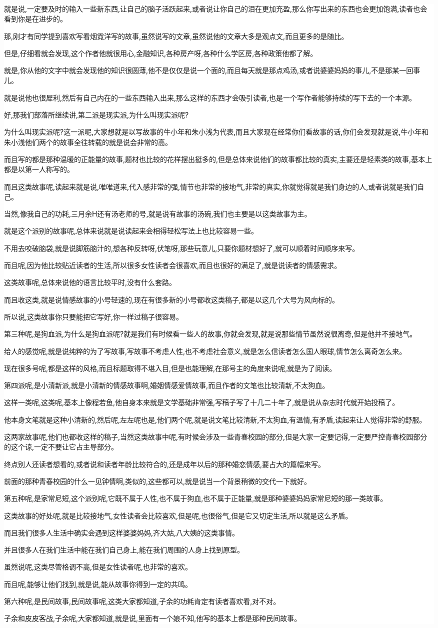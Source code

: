 就是说,一定要及时的输入一些新东西,让自己的脑子活跃起来,或者说让你自己的泪在更加充盈,那么你写出来的东西也会更加饱满,读者也会看到你是在进步的。

那,刚才有同学提到喜欢写看烟霓洋写的故事,虽然说写的文章,虽然说他的文章大多是观点文,而且更多的是随比。

但是,仔细看就会发现,这个作者他就很用心,金融知识,各种房产呀,各种什么学区房,各种政策他都了解。

就是,你从他的文字中就会发现他的知识很圆薄,他不是仅仅是说一个面的,而且每天就是那点鸡汤,或者说婆婆妈妈的事儿,不是那某一回事儿。

就是说他也很犀利,然后有自己内在的一些东西输入出来,那么这样的东西才会吸引读者,也是一个写作者能够持续的写下去的一个本源。

好,那我们部落所继续讲,第二派是现实派,为什么叫现实派呢?

为什么叫现实派呢?这一派呢,大家想就是以写故事的牛小年和朱小浅为代表,而且大家现在经常你们看故事的话,你们会发现就是说,牛小年和朱小浅他们两个的故事全往转载的就是说会非常的高。

而且写的都是那种温暖的正能量的故事,题材也比较的花样摆出挺多的,但是总体来说他们的故事都比较的真实,主要还是轻素类的故事,基本上都是以第一人称写的。

而且这类故事呢,读起来就是说,唯唯道来,代入感非常的强,情节也非常的接地气,非常的真实,你就觉得就是我们身边的人,或者说就是我们自己。

当然,像我自己的功耗,三月余H还有汤老师的号,就是说有故事的汤碗,我们也主要是以这类故事为主。

就是这个派别的故事呢,总体来说就是说读起来会相得轻松写法上也比较容易一些。

不用去咬破脑袋,就是说脚筋脑汁的,想各种反转呀,伏笔呀,那些玩意儿,只要你题材想好了,就可以顺着时间顺序来写。

而且呢,因为他比较贴近读者的生活,所以很多女性读者会很喜欢,而且也很好的满足了,就是说读者的情感需求。

这类故事呢,总体来说他的语言比较平时,没有什么套路。

而且收这类,就是说情感故事的小号轻速的,现在有很多新的小号都收这类稿子,都是以这几个大号为风向标的。

所以说,这类故事你只要能把它写好,你一样过稿子很容易。

第三种呢,是狗血派,为什么是狗血派呢?就是我们有时候看一些人的故事,你就会发现,就是说那些情节虽然说很离奇,但是他并不接地气。

给人的感觉呢,就是说纯粹的为了写故事,写故事不考虑人性,也不考虑社会意义,就是怎么信读者怎么国人眼球,情节怎么离奇怎么来。

现在很多号呢,都是这样的风格,而且标题取得不堪入目,但是也能理解,在那号主的角度来说呢,就是为了阅读。

第四派呢,是小清新派,就是小清新的情感故事啊,婚姻情感爱情故事,而且作者的文笔也比较清新,不太狗血。

这样一类呢,这类呢,基本上像程若鱼,他自身本来就是文学基础非常强,写稿子写了十几二十年了,就是说从杂志时代就开始投稿了。

他本身文笔就是这种小清新的,然后呢,左左呢也是,他们两个呢,就是说文笔比较清新,不太狗血,有温情,有矛盾,读起来让人觉得非常的舒服。

这两家故事呢,他们也都收这样的稿子,当然这类故事中呢,有时候会涉及一些青春校园的部分,但是大家一定要记得,一定要严控青春校园部分的这个谅,一定不要让它占主导部分。

终点别人还读者想看的,或者说和读者年龄比较符合的,还是成年以后的那种婚恋情感,要占大的篇幅来写。

前面的那种青春校园的什么一见钟情啊,类似的,这些都可以,就是说当一个背景稍微的交代一下就好。

第五种呢,是家常尼短,这个派别呢,它既不属于人性,也不属于狗血,也不属于正能量,就是那种婆婆妈妈家常尼短的那一类故事。

这类故事的好处呢,就是比较接地气,女性读者会比较喜欢,但是呢,也很俗气,但是它又切定生活,所以就是这么矛盾。

而且我们很多人生活中确实会遇到这样婆婆妈妈,齐大姑,八大姨的这类事情。

并且很多人在我们生活中能在我们自己身上,能在我们周围的人身上找到原型。

虽然说呢,这类尽管格调不高,但是女性读者呢,也非常的喜欢。

而且呢,能够让他们找到,就是说,能从故事你得到一定的共鸣。

第六种呢,是民间故事,民间故事呢,这类大家都知道,子余的功耗肯定有读者喜欢看,对不对。

子余和皮皮客战,子余呢,大家都知道,就是说,里面有一个娘不知,他写的基本上都是那种民间故事。
